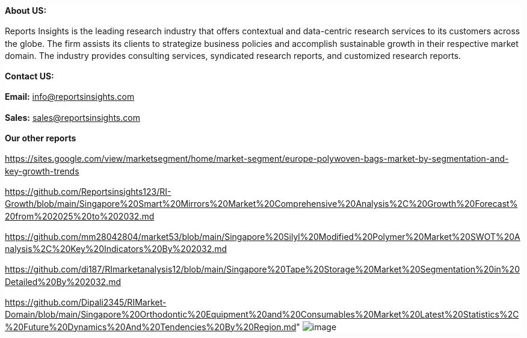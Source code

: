 <strong><strong>About US</strong>:</strong>

Reports Insights is the leading research industry that offers contextual and data-centric research services to its customers across the globe. The firm assists its clients to strategize business policies and accomplish sustainable growth in their respective market domain. The industry provides consulting services, syndicated research reports, and customized research reports.

<strong>Contact US:</strong>

<p class=""""><b>Email:</b> <a href=mailto:info@reportsinsights.com>info@reportsinsights.com</a></p>
<p class=""""><b>Sales:</b> <a href=mailto:sales@reportsinsights.com>sales@reportsinsights.com</a></p>

<strong>Our other reports</strong>

<a href=https://sites.google.com/view/marketsegment/home/market-segment/europe-polywoven-bags-market-by-segmentation-and-key-growth-trends>https://sites.google.com/view/marketsegment/home/market-segment/europe-polywoven-bags-market-by-segmentation-and-key-growth-trends</a>

<a href=https://github.com/Reportsinsights123/RI-Growth/blob/main/Singapore%20Smart%20Mirrors%20Market%20Comprehensive%20Analysis%2C%20Growth%20Forecast%20from%202025%20to%202032.md>https://github.com/Reportsinsights123/RI-Growth/blob/main/Singapore%20Smart%20Mirrors%20Market%20Comprehensive%20Analysis%2C%20Growth%20Forecast%20from%202025%20to%202032.md</a>

<a href=https://github.com/mm28042804/market53/blob/main/Singapore%20Silyl%20Modified%20Polymer%20Market%20SWOT%20Analysis%2C%20Key%20Indicators%20By%202032.md>https://github.com/mm28042804/market53/blob/main/Singapore%20Silyl%20Modified%20Polymer%20Market%20SWOT%20Analysis%2C%20Key%20Indicators%20By%202032.md</a>

<a href=https://github.com/di187/RImarketanalysis12/blob/main/Singapore%20Tape%20Storage%20Market%20Segmentation%20in%20Detailed%20By%202032.md>https://github.com/di187/RImarketanalysis12/blob/main/Singapore%20Tape%20Storage%20Market%20Segmentation%20in%20Detailed%20By%202032.md</a>

<a href=https://github.com/Dipali2345/RIMarket-Domain/blob/main/Singapore%20Orthodontic%20Equipment%20and%20Consumables%20Market%20Latest%20Statistics%2C%20Future%20Dynamics%20And%20Tendencies%20By%20Region.md>https://github.com/Dipali2345/RIMarket-Domain/blob/main/Singapore%20Orthodontic%20Equipment%20and%20Consumables%20Market%20Latest%20Statistics%2C%20Future%20Dynamics%20And%20Tendencies%20By%20Region.md</a>"
![image](https://github.com/user-attachments/assets/e84d0d40-c146-49ed-ae17-867c604bbf1a)
